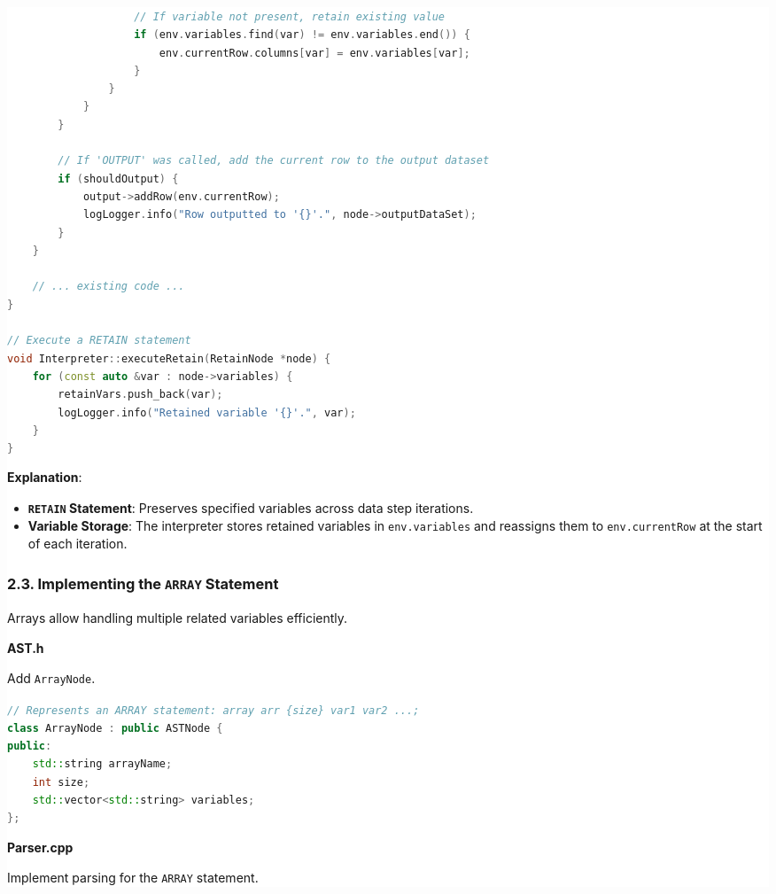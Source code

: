```cpp
                    // If variable not present, retain existing value
                    if (env.variables.find(var) != env.variables.end()) {
                        env.currentRow.columns[var] = env.variables[var];
                    }
                }
            }
        }

        // If 'OUTPUT' was called, add the current row to the output dataset
        if (shouldOutput) {
            output->addRow(env.currentRow);
            logLogger.info("Row outputted to '{}'.", node->outputDataSet);
        }
    }

    // ... existing code ...
}

// Execute a RETAIN statement
void Interpreter::executeRetain(RetainNode *node) {
    for (const auto &var : node->variables) {
        retainVars.push_back(var);
        logLogger.info("Retained variable '{}'.", var);
    }
}
```

**Explanation**:
- **`RETAIN` Statement**: Preserves specified variables across data step iterations.
- **Variable Storage**: The interpreter stores retained variables in `env.variables` and reassigns them to `env.currentRow` at the start of each iteration.

### **2.3. Implementing the `ARRAY` Statement**

Arrays allow handling multiple related variables efficiently.

**AST.h**

Add `ArrayNode`.

```cpp
// Represents an ARRAY statement: array arr {size} var1 var2 ...;
class ArrayNode : public ASTNode {
public:
    std::string arrayName;
    int size;
    std::vector<std::string> variables;
};
```

**Parser.cpp**

Implement parsing for the `ARRAY` statement.
